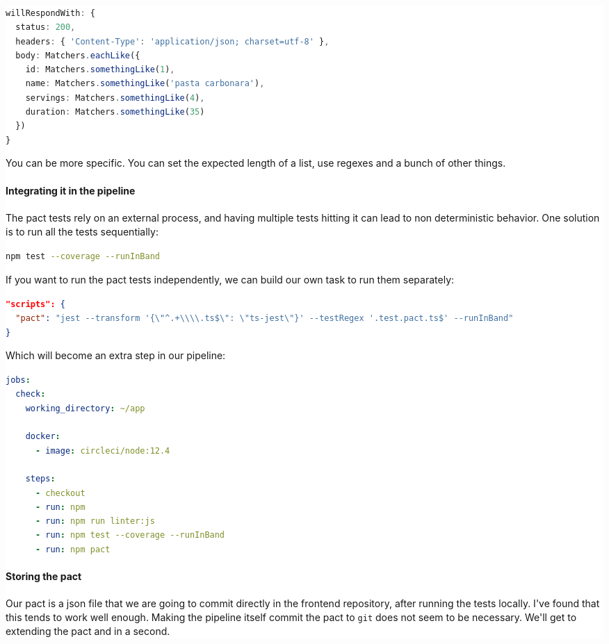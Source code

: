 ```typescript
willRespondWith: {
  status: 200,
  headers: { 'Content-Type': 'application/json; charset=utf-8' },
  body: Matchers.eachLike({
    id: Matchers.somethingLike(1),
    name: Matchers.somethingLike('pasta carbonara'),
    servings: Matchers.somethingLike(4),
    duration: Matchers.somethingLike(35)
  })
}
```

You can be more specific. You can set the expected length of a list, use regexes and a bunch of other things.

#### Integrating it in the pipeline

The pact tests rely on an external process, and having multiple tests hitting it can lead to non deterministic behavior. One solution is to run all the tests sequentially:

```bash
npm test --coverage --runInBand
```

If you want to run the pact tests independently, we can build our own task to run them separately:

```json
"scripts": {
  "pact": "jest --transform '{\"^.+\\\\.ts$\": \"ts-jest\"}' --testRegex '.test.pact.ts$' --runInBand"
}
```

Which will become an extra step in our pipeline:

```yaml
jobs:
  check:
    working_directory: ~/app

    docker:
      - image: circleci/node:12.4

    steps:
      - checkout
      - run: npm
      - run: npm run linter:js
      - run: npm test --coverage --runInBand
      - run: npm pact
```

#### Storing the pact

Our pact is a json file that we are going to commit directly in the frontend repository, after running the tests locally. I've found that this tends to work well enough. Making the pipeline itself commit the pact to `git` does not seem to be necessary.
We'll get to extending the pact and in a second.
